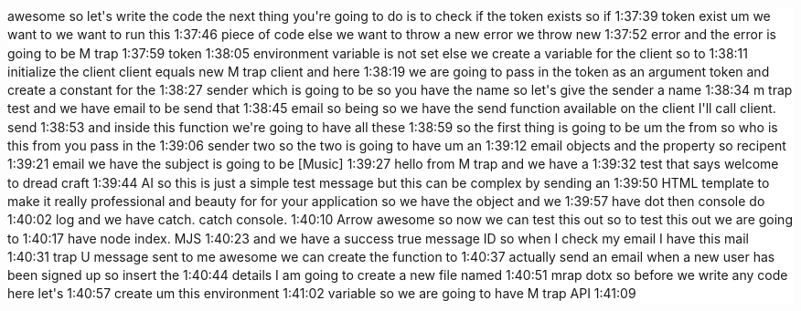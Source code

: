 awesome so let's write the code the next thing you're going to do is to check if the token exists so if
1:37:39
token exist um we want to we want to run this
1:37:46
piece of code else we want to throw a new error we throw new
1:37:52
error and the error is going to be M trap
1:37:59
token
1:38:05
environment variable is not set else we create a variable for the client so to
1:38:11
initialize the client client equals new M trap client and here
1:38:19
we are going to pass in the token as an argument token and create a constant for the
1:38:27
sender which is going to be so you have the name so let's give the sender a name
1:38:34
m trap test and we have email to be send that
1:38:45
email so being so we have the send function available on the client I'll call client. send
1:38:53
and inside this function we're going to have all these
1:38:59
so the first thing is going to be um the from so who is this from you pass in the
1:39:06
sender two so the two is going to have um an
1:39:12
email objects and the property so recipent
1:39:21
email we have the subject is going to be [Music]
1:39:27
hello from M trap and we have a
1:39:32
test that says welcome to dread craft
1:39:44
AI so this is just a simple test message but this can be complex by sending an
1:39:50
HTML template to make it really professional and beauty for for your application so we have the object and we
1:39:57
have dot then console do
1:40:02
log and we have catch. catch console.
1:40:10
Arrow awesome so now we can test this out so to test this out we are going to
1:40:17
have node index. MJS
1:40:23
and we have a success true message ID so when I check my email I have this mail
1:40:31
trap U message sent to me awesome we can create the function to
1:40:37
actually send an email when a new user has been signed up so insert the
1:40:44
details I am going to create a new file named
1:40:51
mrap dotx so before we write any code here let's
1:40:57
create um this environment
1:41:02
variable so we are going to have M trap API
1:41:09